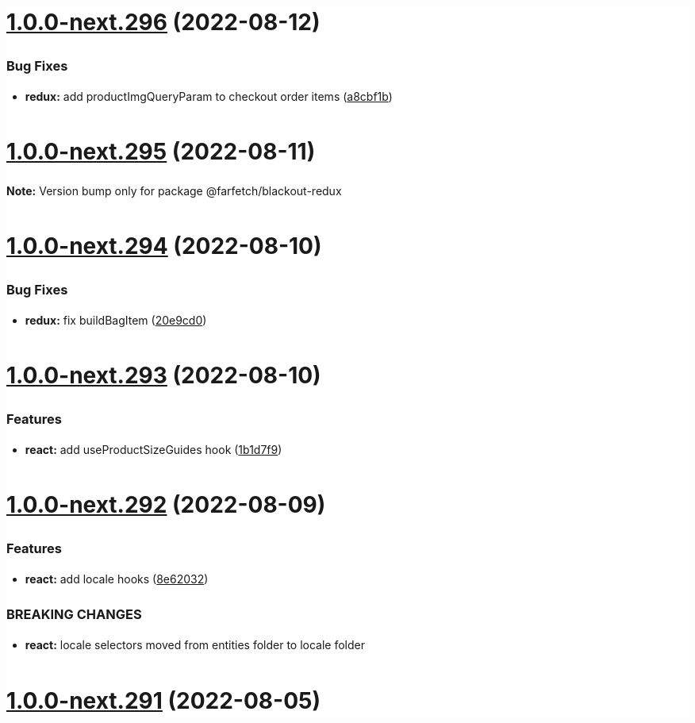 # [1.0.0-next.296](https://github.com/Farfetch/blackout/compare/@farfetch/blackout-redux@1.0.0-next.295...@farfetch/blackout-redux@1.0.0-next.296) (2022-08-12)

### Bug Fixes

- **redux:** add productImgQueryParam to checkout order items ([a8cbf1b](https://github.com/Farfetch/blackout/commit/a8cbf1bc5e8264caba57f8e62198e77261c1f68f))

# [1.0.0-next.295](https://github.com/Farfetch/blackout/compare/@farfetch/blackout-redux@1.0.0-next.294...@farfetch/blackout-redux@1.0.0-next.295) (2022-08-11)

**Note:** Version bump only for package @farfetch/blackout-redux

# [1.0.0-next.294](https://github.com/Farfetch/blackout/compare/@farfetch/blackout-redux@1.0.0-next.293...@farfetch/blackout-redux@1.0.0-next.294) (2022-08-10)

### Bug Fixes

- **redux:** fix buildBagItem ([20e9cd0](https://github.com/Farfetch/blackout/commit/20e9cd03d08f874bdd15c0f8578839514735c326))

# [1.0.0-next.293](https://github.com/Farfetch/blackout/compare/@farfetch/blackout-redux@1.0.0-next.292...@farfetch/blackout-redux@1.0.0-next.293) (2022-08-10)

### Features

- **react:** add useProductSizeGuides hook ([1b1d7f9](https://github.com/Farfetch/blackout/commit/1b1d7f9d07632a620bc03c372e15a00940c9e0da))

# [1.0.0-next.292](https://github.com/Farfetch/blackout/compare/@farfetch/blackout-redux@1.0.0-next.291...@farfetch/blackout-redux@1.0.0-next.292) (2022-08-09)

### Features

- **react:** add locale hooks ([8e62032](https://github.com/Farfetch/blackout/commit/8e62032ada0d4e0d9ccf194219d3565bc868c5bc))

### BREAKING CHANGES

- **react:** locale selectors moved from entities folder to locale folder

# [1.0.0-next.291](https://github.com/Farfetch/blackout/compare/@farfetch/blackout-redux@1.0.0-next.290...@farfetch/blackout-redux@1.0.0-next.291) (2022-08-05)
